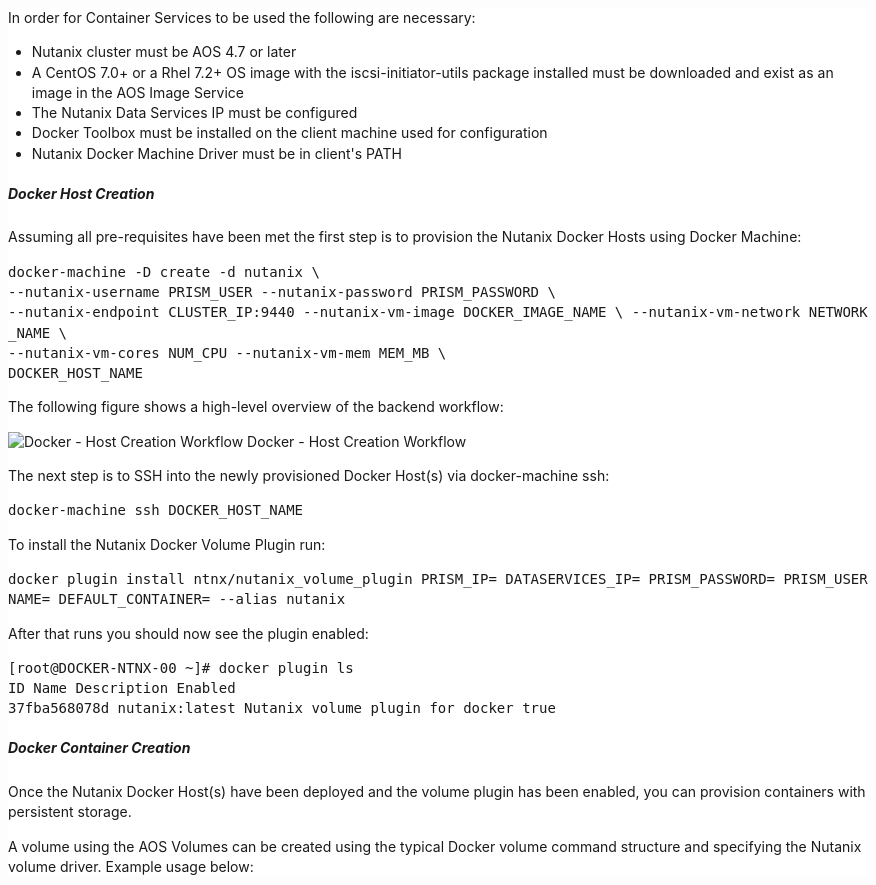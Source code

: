 In order for Container Services to be used the following are necessary:

*  Nutanix cluster must be AOS 4.7 or later
*  A CentOS 7.0+ or a Rhel 7.2+ OS image with the iscsi-initiator-utils package installed must be downloaded and exist as an image in the AOS Image Service
*  The Nutanix Data Services IP must be configured
*  Docker Toolbox must be installed on the client machine used for configuration
*  Nutanix Docker Machine Driver must be in client's PATH

##### Docker Host Creation

Assuming all pre-requisites have been met the first step is to provision the Nutanix Docker Hosts using Docker Machine:

<pre>
docker-machine -D create -d nutanix \
--nutanix-username PRISM_USER --nutanix-password PRISM_PASSWORD \
--nutanix-endpoint CLUSTER_IP:9440 --nutanix-vm-image DOCKER_IMAGE_NAME \ --nutanix-vm-network NETWORK_NAME \
--nutanix-vm-cores NUM_CPU --nutanix-vm-mem MEM_MB \
DOCKER_HOST_NAME
</pre>

The following figure shows a high-level overview of the backend workflow:

![Docker - Host Creation Workflow](imagesv2/docker_4.png)
Docker - Host Creation Workflow

The next step is to SSH into the newly provisioned Docker Host(s) via docker-machine ssh:

<pre>
docker-machine ssh DOCKER_HOST_NAME
</pre>

To install the Nutanix Docker Volume Plugin run:

<pre>
docker plugin install ntnx/nutanix_volume_plugin PRISM_IP= DATASERVICES_IP= PRISM_PASSWORD= PRISM_USERNAME= DEFAULT_CONTAINER= --alias nutanix
</pre>

After that runs you should now see the plugin enabled:

<pre>
[root@DOCKER-NTNX-00 ~]# docker plugin ls
ID Name Description Enabled
37fba568078d nutanix:latest Nutanix volume plugin for docker true
</pre>

##### Docker Container Creation

Once the Nutanix Docker Host(s) have been deployed and the volume plugin has been enabled, you can provision containers with persistent storage.

A volume using the AOS Volumes can be created using the typical Docker volume command structure and specifying the Nutanix volume driver. Example usage below:
